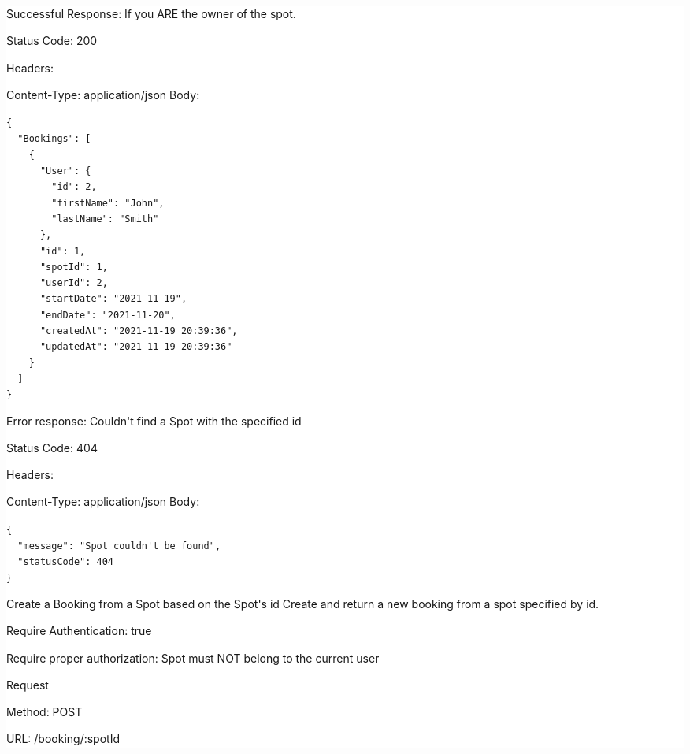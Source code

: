 Successful Response: If you ARE the owner of the spot.

Status Code: 200

Headers:

Content-Type: application/json
Body:

```
{
  "Bookings": [
    {
      "User": {
        "id": 2,
        "firstName": "John",
        "lastName": "Smith"
      },
      "id": 1,
      "spotId": 1,
      "userId": 2,
      "startDate": "2021-11-19",
      "endDate": "2021-11-20",
      "createdAt": "2021-11-19 20:39:36",
      "updatedAt": "2021-11-19 20:39:36"
    }
  ]
}
```

Error response: Couldn't find a Spot with the specified id

Status Code: 404

Headers:

Content-Type: application/json
Body:

```
{
  "message": "Spot couldn't be found",
  "statusCode": 404
}
```

Create a Booking from a Spot based on the Spot's id
Create and return a new booking from a spot specified by id.

Require Authentication: true

Require proper authorization: Spot must NOT belong to the current user

Request

Method: POST

URL: /booking/:spotId
